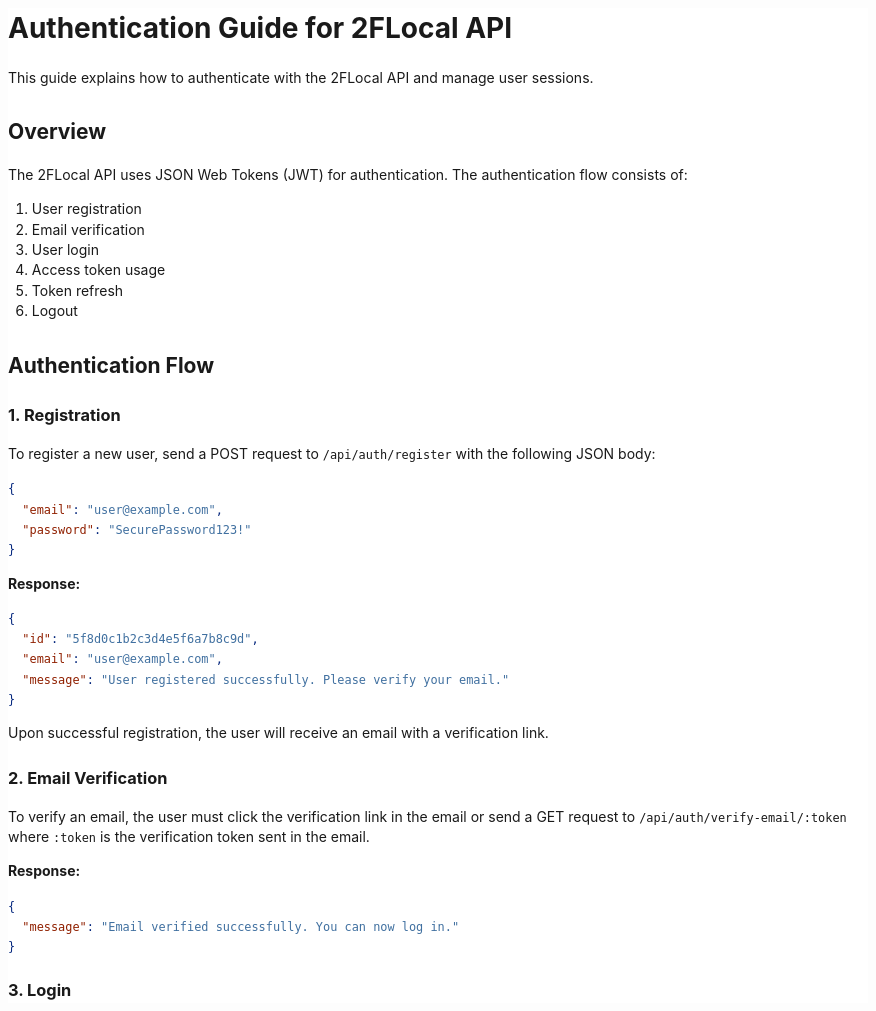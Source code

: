 # Authentication Guide for 2FLocal API

This guide explains how to authenticate with the 2FLocal API and manage user sessions.

## Overview

The 2FLocal API uses JSON Web Tokens (JWT) for authentication. The authentication flow consists of:

1. User registration
2. Email verification
3. User login
4. Access token usage
5. Token refresh
6. Logout

## Authentication Flow

### 1. Registration

To register a new user, send a POST request to `/api/auth/register` with the following JSON body:

```json
{
  "email": "user@example.com",
  "password": "SecurePassword123!"
}
```

**Response:**

```json
{
  "id": "5f8d0c1b2c3d4e5f6a7b8c9d",
  "email": "user@example.com",
  "message": "User registered successfully. Please verify your email."
}
```

Upon successful registration, the user will receive an email with a verification link.

### 2. Email Verification

To verify an email, the user must click the verification link in the email or send a GET request to `/api/auth/verify-email/:token` where `:token` is the verification token sent in the email.

**Response:**

```json
{
  "message": "Email verified successfully. You can now log in."
}
```

### 3. Login
